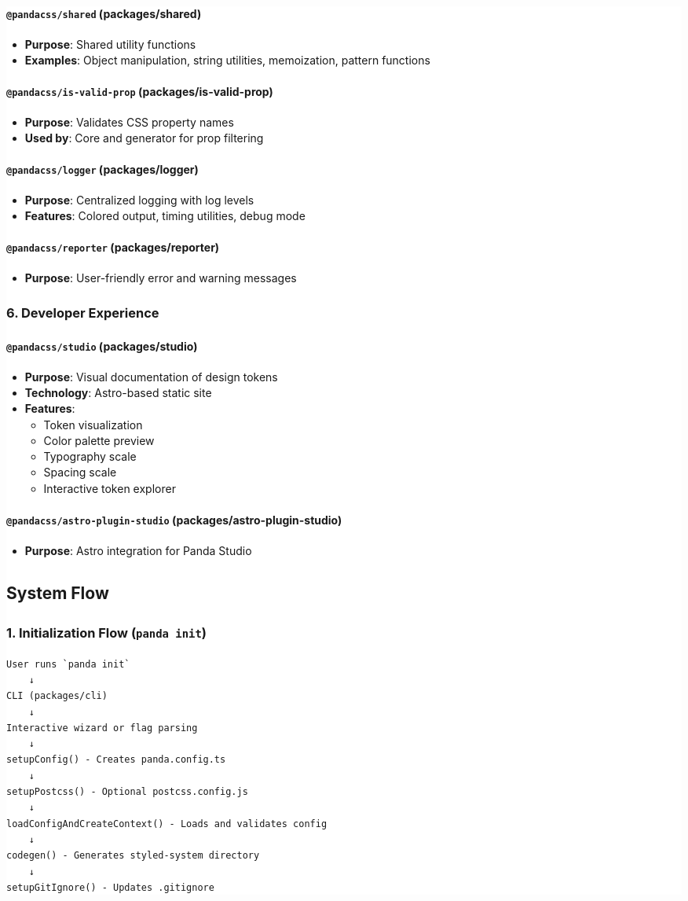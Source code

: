 #### `@pandacss/shared` (packages/shared)
- **Purpose**: Shared utility functions
- **Examples**: Object manipulation, string utilities, memoization, pattern functions

#### `@pandacss/is-valid-prop` (packages/is-valid-prop)
- **Purpose**: Validates CSS property names
- **Used by**: Core and generator for prop filtering

#### `@pandacss/logger` (packages/logger)
- **Purpose**: Centralized logging with log levels
- **Features**: Colored output, timing utilities, debug mode

#### `@pandacss/reporter` (packages/reporter)
- **Purpose**: User-friendly error and warning messages

### 6. Developer Experience

#### `@pandacss/studio` (packages/studio)
- **Purpose**: Visual documentation of design tokens
- **Technology**: Astro-based static site
- **Features**:
  - Token visualization
  - Color palette preview
  - Typography scale
  - Spacing scale
  - Interactive token explorer

#### `@pandacss/astro-plugin-studio` (packages/astro-plugin-studio)
- **Purpose**: Astro integration for Panda Studio

## System Flow

### 1. Initialization Flow (`panda init`)

```
User runs `panda init`
    ↓
CLI (packages/cli)
    ↓
Interactive wizard or flag parsing
    ↓
setupConfig() - Creates panda.config.ts
    ↓
setupPostcss() - Optional postcss.config.js
    ↓
loadConfigAndCreateContext() - Loads and validates config
    ↓
codegen() - Generates styled-system directory
    ↓
setupGitIgnore() - Updates .gitignore
```

